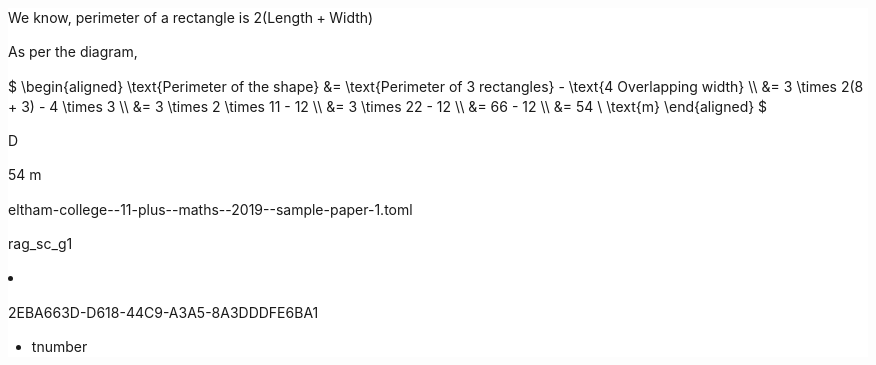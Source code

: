 </div>
<div class='workings'>
<div class='working'>

We know, perimeter of a rectangle is $2(\text{Length} + \text{Width})$

As per the diagram,

$
\begin{aligned}
\text{Perimeter of the shape}                  &= \text{Perimeter of 3 rectangles} - \text{4 Overlapping width} \\\\
                                               &= 3 \times 2(8 + 3) - 4 \times 3 \\\\
                                               &= 3 \times 2 \times 11 - 12 \\\\
                                               &= 3 \times 22 - 12 \\\\
                                               &= 66 - 12 \\\\
                                               &= 54 \ \text{m}
\end{aligned}
$

</div>
</div>
<div class='answers'>
<div class='option'>
<p>D</p>
</div>
<div class='answer'>

$54 \ \text{m}$

</div>
</div>

<div class='papername'>
<p>eltham-college--11-plus--maths--2019--sample-paper-1.toml</p>
</div>
<div class='rag'>
<p>rag_sc_g1</p>
</div>
</div>
</li>
<li>
<div class='question_envelope rag_sc_g1 question'>
<div class='uuid'>
<p>2EBA663D-D618-44C9-A3A5-8A3DDDFE6BA1</p>
</div>
<div class='topics'>
<ul>
<li>
tnumber
</li>
</ul>
</div>
<div class='question question'>
